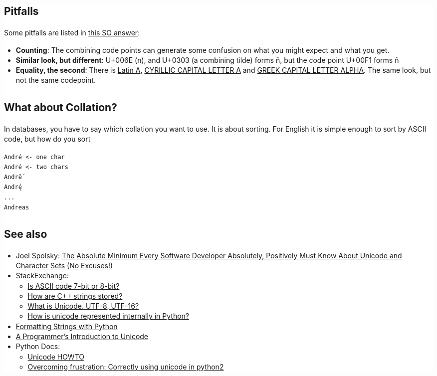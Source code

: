 

## Pitfalls

Some pitfalls are listed in [this SO answer](https://stackoverflow.com/a/15128103/562769):

* **Counting**: The combining code points can generate some confusion on what
  you might expect and what you get.
* **Similar look, but different**: U+006E (n), and U+0303 (a combining tilde) forms ñ, but the code point U+00F1 forms ñ
* **Equality, the second**: There is <a href="http://www.fileformat.info/info/unicode/char/0041/index.htm">Latin A</a>, <a href="http://www.fileformat.info/info/unicode/char/0410/index.htm">CYRILLIC CAPITAL LETTER A</a> and <a href="http://www.fileformat.info/info/unicode/char/0391/index.htm">GREEK CAPITAL LETTER ALPHA</a>. The same look, but not the same codepoint.


## What about Collation?

In databases, you have to say which collation you want to use. It is about
sorting. For English it is simple enough to sort by ASCII code, but how do you
sort

```text
André <- one char
André <- two chars
Andrế
Andrę́
...
Andreas
```


## See also

* Joel Spolsky: [The Absolute Minimum Every Software Developer Absolutely, Positively Must Know About Unicode and Character Sets (No Excuses!)](https://www.joelonsoftware.com/2003/10/08/the-absolute-minimum-every-software-developer-absolutely-positively-must-know-about-unicode-and-character-sets-no-excuses/)
* StackExchange:
    * [Is ASCII code 7-bit or 8-bit?](https://stackoverflow.com/q/14690159/562769)
    * [How are C++ strings stored?](https://stackoverflow.com/q/9132502/562769)
    * [What is Unicode, UTF-8, UTF-16?](https://stackoverflow.com/q/2241348/562769)
    * [How is unicode represented internally in Python?](https://stackoverflow.com/q/26079392/562769)
* [Formatting Strings with Python](./formatting-strings-python/)
* [A Programmer’s Introduction to Unicode](http://reedbeta.com/blog/programmers-intro-to-unicode/)
* Python Docs:
    * [Unicode HOWTO](https://docs.python.org/2/howto/unicode.html)
    * [Overcoming frustration: Correctly using unicode in python2](https://pythonhosted.org/kitchen/unicode-frustrations.html)
